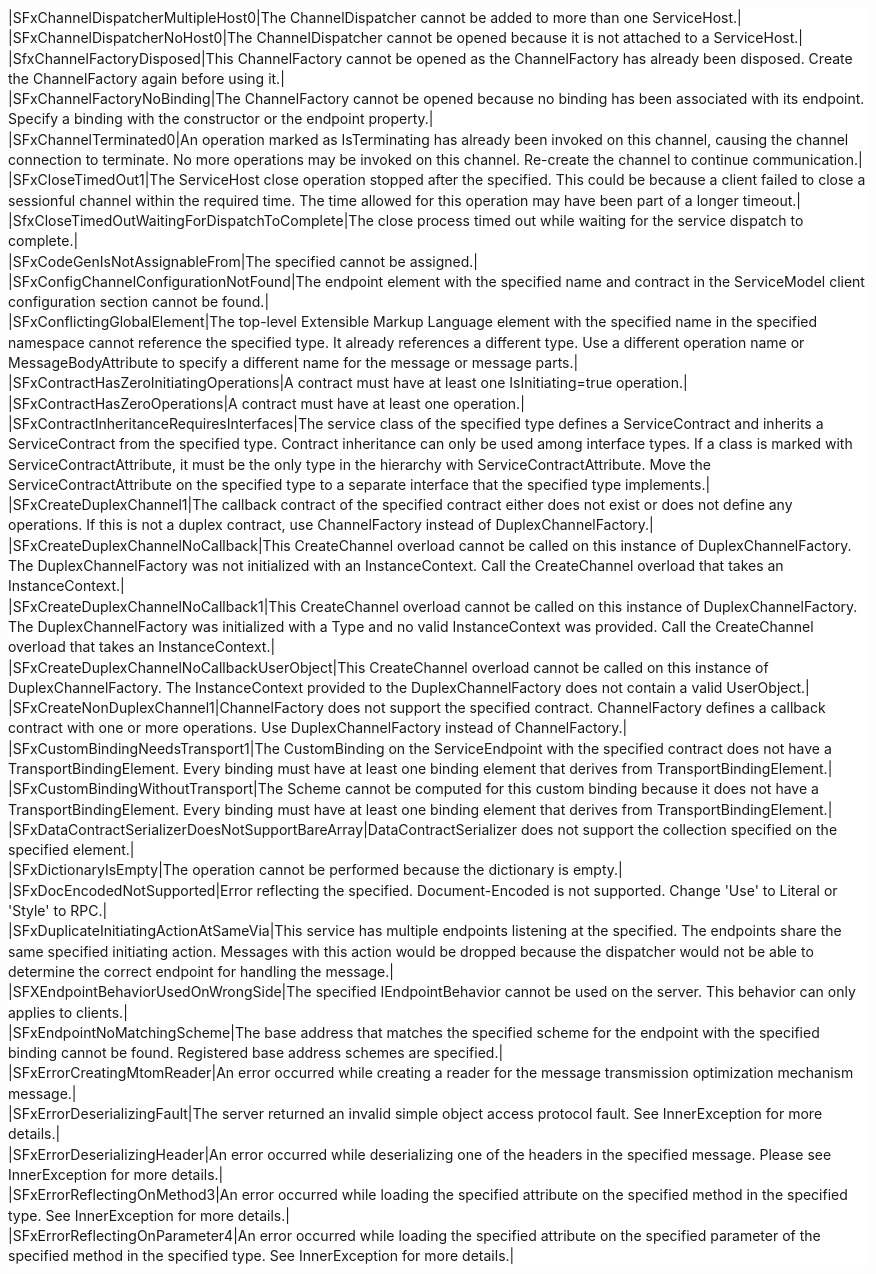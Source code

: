 |SFxChannelDispatcherMultipleHost0|The ChannelDispatcher cannot be added to more than one ServiceHost.|  
|SFxChannelDispatcherNoHost0|The ChannelDispatcher cannot be opened because it is not attached to a ServiceHost.|  
|SfxChannelFactoryDisposed|This ChannelFactory cannot be opened as the ChannelFactory has already been disposed. Create the ChannelFactory again before using it.|  
|SFxChannelFactoryNoBinding|The ChannelFactory cannot be opened because no binding has been associated with its endpoint. Specify a binding with the constructor or the endpoint property.|  
|SFxChannelTerminated0|An operation marked as IsTerminating has already been invoked on this channel, causing the channel connection to terminate. No more operations may be invoked on this channel. Re-create the channel to continue communication.|  
|SFxCloseTimedOut1|The ServiceHost close operation stopped after the specified. This could be because a client failed to close a sessionful channel within the required time. The time allowed for this operation may have been part of a longer timeout.|  
|SfxCloseTimedOutWaitingForDispatchToComplete|The close process timed out while waiting for the service dispatch to complete.|  
|SFxCodeGenIsNotAssignableFrom|The specified cannot be assigned.|  
|SFxConfigChannelConfigurationNotFound|The endpoint element with the specified name and contract in the ServiceModel client configuration section cannot be found.|  
|SFxConflictingGlobalElement|The top-level Extensible Markup Language element with the specified name in the specified namespace cannot reference the specified type. It already references a different type. Use a different operation name or MessageBodyAttribute to specify a different name for the message or message parts.|  
|SFxContractHasZeroInitiatingOperations|A contract must have at least one IsInitiating=true operation.|  
|SFxContractHasZeroOperations|A contract must have at least one operation.|  
|SFxContractInheritanceRequiresInterfaces|The service class of the specified type defines a ServiceContract and inherits a ServiceContract from the specified type. Contract inheritance can only be used among interface types. If a class is marked with ServiceContractAttribute, it must be the only type in the hierarchy with ServiceContractAttribute.  Move the ServiceContractAttribute on the specified type to a separate interface that the specified type implements.|  
|SFxCreateDuplexChannel1|The callback contract of the specified contract either does not exist or does not define any operations. If this is not a duplex contract, use ChannelFactory instead of DuplexChannelFactory.|  
|SFxCreateDuplexChannelNoCallback|This CreateChannel overload cannot be called on this instance of DuplexChannelFactory. The DuplexChannelFactory was not initialized with an InstanceContext. Call the CreateChannel overload that takes an InstanceContext.|  
|SFxCreateDuplexChannelNoCallback1|This CreateChannel overload cannot be called on this instance of DuplexChannelFactory. The DuplexChannelFactory was initialized with a Type and no valid InstanceContext was provided. Call the CreateChannel overload that takes an InstanceContext.|  
|SFxCreateDuplexChannelNoCallbackUserObject|This CreateChannel overload cannot be called on this instance of DuplexChannelFactory. The InstanceContext provided to the DuplexChannelFactory does not contain a valid UserObject.|  
|SFxCreateNonDuplexChannel1|ChannelFactory does not support the specified contract. ChannelFactory defines a callback contract with one or more operations. Use DuplexChannelFactory instead of ChannelFactory.|  
|SFxCustomBindingNeedsTransport1|The CustomBinding on the ServiceEndpoint with the specified contract does not have a TransportBindingElement. Every binding must have at least one binding element that derives from TransportBindingElement.|  
|SFxCustomBindingWithoutTransport|The Scheme cannot be computed for this custom binding because it does not have a TransportBindingElement. Every binding must have at least one binding element that derives from TransportBindingElement.|  
|SFxDataContractSerializerDoesNotSupportBareArray|DataContractSerializer does not support the collection specified on the specified element.|  
|SFxDictionaryIsEmpty|The operation cannot be performed because the dictionary is empty.|  
|SFxDocEncodedNotSupported|Error reflecting the specified. Document-Encoded is not supported. Change 'Use' to Literal or 'Style' to RPC.|  
|SFxDuplicateInitiatingActionAtSameVia|This service has multiple endpoints listening at the specified. The endpoints share the same specified initiating action. Messages with this action would be dropped because the dispatcher would not be able to determine the correct endpoint for handling the message.|  
|SFXEndpointBehaviorUsedOnWrongSide|The specified IEndpointBehavior cannot be used on the server. This behavior can only applies to clients.|  
|SFxEndpointNoMatchingScheme|The base address that matches the specified scheme for the endpoint with the specified binding cannot be found. Registered base address schemes are specified.|  
|SFxErrorCreatingMtomReader|An error occurred while creating a reader for the message transmission optimization mechanism message.|  
|SFxErrorDeserializingFault|The server returned an invalid simple object access protocol fault. See InnerException for more details.|  
|SFxErrorDeserializingHeader|An error occurred while deserializing one of the headers in the specified message. Please see InnerException for more details.|  
|SFxErrorReflectingOnMethod3|An error occurred while loading the specified attribute on the specified method in the specified type.  See InnerException for more details.|  
|SFxErrorReflectingOnParameter4|An error occurred while loading the specified attribute on the specified parameter of the specified method in the specified type. See InnerException for more details.|  